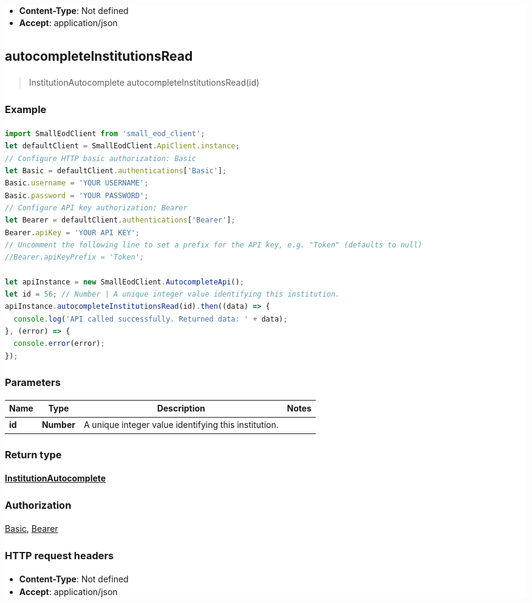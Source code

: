 - **Content-Type**: Not defined
- **Accept**: application/json


## autocompleteInstitutionsRead

> InstitutionAutocomplete autocompleteInstitutionsRead(id)



### Example

```javascript
import SmallEodClient from 'small_eod_client';
let defaultClient = SmallEodClient.ApiClient.instance;
// Configure HTTP basic authorization: Basic
let Basic = defaultClient.authentications['Basic'];
Basic.username = 'YOUR USERNAME';
Basic.password = 'YOUR PASSWORD';
// Configure API key authorization: Bearer
let Bearer = defaultClient.authentications['Bearer'];
Bearer.apiKey = 'YOUR API KEY';
// Uncomment the following line to set a prefix for the API key, e.g. "Token" (defaults to null)
//Bearer.apiKeyPrefix = 'Token';

let apiInstance = new SmallEodClient.AutocompleteApi();
let id = 56; // Number | A unique integer value identifying this institution.
apiInstance.autocompleteInstitutionsRead(id).then((data) => {
  console.log('API called successfully. Returned data: ' + data);
}, (error) => {
  console.error(error);
});

```

### Parameters


Name | Type | Description  | Notes
------------- | ------------- | ------------- | -------------
 **id** | **Number**| A unique integer value identifying this institution. | 

### Return type

[**InstitutionAutocomplete**](InstitutionAutocomplete.md)

### Authorization

[Basic](../README.md#Basic), [Bearer](../README.md#Bearer)

### HTTP request headers

- **Content-Type**: Not defined
- **Accept**: application/json
